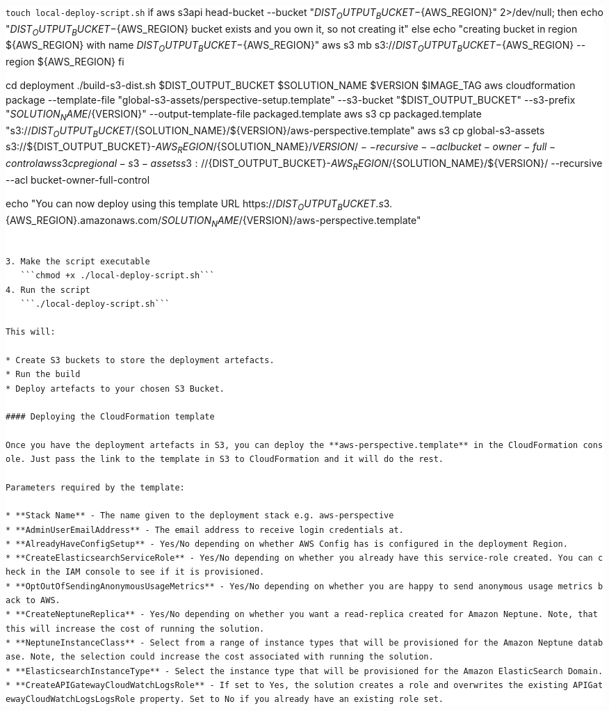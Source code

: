    ```touch local-deploy-script.sh```
if aws s3api head-bucket --bucket "${DIST_OUTPUT_BUCKET}-${AWS_REGION}" 2>/dev/null;
then
    echo "${DIST_OUTPUT_BUCKET}-${AWS_REGION} bucket exists and you own it, so not creating it"
else
    echo "creating bucket in region ${AWS_REGION} with name ${DIST_OUTPUT_BUCKET}-${AWS_REGION}"
    aws s3 mb s3://${DIST_OUTPUT_BUCKET}-${AWS_REGION} --region ${AWS_REGION}
fi

cd deployment
./build-s3-dist.sh $DIST_OUTPUT_BUCKET $SOLUTION_NAME $VERSION $IMAGE_TAG
aws cloudformation package --template-file "global-s3-assets/perspective-setup.template" --s3-bucket "$DIST_OUTPUT_BUCKET" --s3-prefix "${SOLUTION_NAME}/${VERSION}" --output-template-file packaged.template
aws s3 cp packaged.template "s3://${DIST_OUTPUT_BUCKET}/${SOLUTION_NAME}/${VERSION}/aws-perspective.template"
aws s3 cp global-s3-assets  s3://${DIST_OUTPUT_BUCKET}-${AWS_REGION}/${SOLUTION_NAME}/${VERSION}/ --recursive --acl bucket-owner-full-control
aws s3 cp regional-s3-assets  s3://${DIST_OUTPUT_BUCKET}-${AWS_REGION}/${SOLUTION_NAME}/${VERSION}/ --recursive --acl bucket-owner-full-control

echo "You can now deploy using this template URL https://${DIST_OUTPUT_BUCKET}.s3.${AWS_REGION}.amazonaws.com/${SOLUTION_NAME}/${VERSION}/aws-perspective.template"


```

3. Make the script executable
   ```chmod +x ./local-deploy-script.sh```
4. Run the script
   ```./local-deploy-script.sh```

This will:

* Create S3 buckets to store the deployment artefacts.
* Run the build
* Deploy artefacts to your chosen S3 Bucket.

#### Deploying the CloudFormation template

Once you have the deployment artefacts in S3, you can deploy the **aws-perspective.template** in the CloudFormation console. Just pass the link to the template in S3 to CloudFormation and it will do the rest.

Parameters required by the template:

* **Stack Name** - The name given to the deployment stack e.g. aws-perspective
* **AdminUserEmailAddress** - The email address to receive login credentials at.
* **AlreadyHaveConfigSetup** - Yes/No depending on whether AWS Config has is configured in the deployment Region.
* **CreateElasticsearchServiceRole** - Yes/No depending on whether you already have this service-role created. You can check in the IAM console to see if it is provisioned.
* **OptOutOfSendingAnonymousUsageMetrics** - Yes/No depending on whether you are happy to send anonymous usage metrics back to AWS.
* **CreateNeptuneReplica** - Yes/No depending on whether you want a read-replica created for Amazon Neptune. Note, that this will increase the cost of running the solution.
* **NeptuneInstanceClass** - Select from a range of instance types that will be provisioned for the Amazon Neptune database. Note, the selection could increase the cost associated with running the solution.
* **ElasticsearchInstanceType** - Select the instance type that will be provisioned for the Amazon ElasticSearch Domain.
* **CreateAPIGatewayCloudWatchLogsRole** - If set to Yes, the solution creates a role and overwrites the existing APIGatewayCloudWatchLogsLogsRole property. Set to No if you already have an existing role set.
   ```